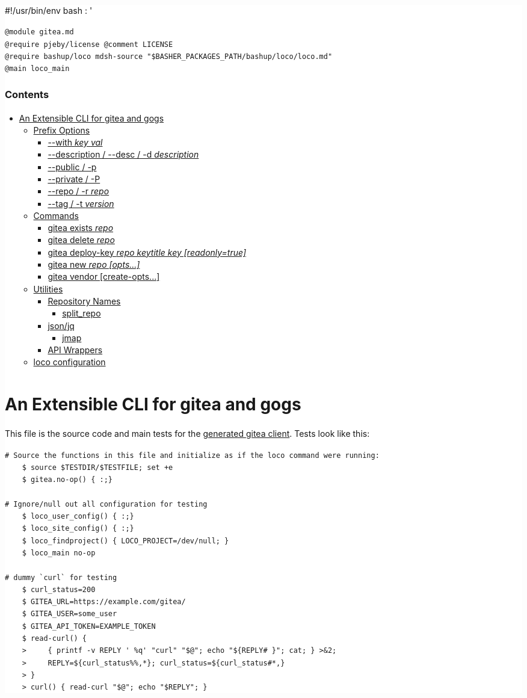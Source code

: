#!/usr/bin/env bash
: '


```shell mdsh
@module gitea.md
@require pjeby/license @comment LICENSE
@require bashup/loco mdsh-source "$BASHER_PACKAGES_PATH/bashup/loco/loco.md"
@main loco_main
```

### Contents



- [An Extensible CLI for gitea and gogs](#an-extensible-cli-for-gitea-and-gogs)
  * [Prefix Options](#prefix-options)
    + [--with *key* *val*](#--with-key-val)
    + [--description / --desc / -d *description*](#--description----desc---d-description)
    + [--public / -p](#--public---p)
    + [--private / -P](#--private---p)
    + [--repo / -r *repo*](#--repo---r-repo)
    + [--tag / -t *version*](#--tag---t-version)
  * [Commands](#commands)
    + [gitea exists *repo*](#gitea-exists-repo)
    + [gitea delete *repo*](#gitea-delete-repo)
    + [gitea deploy-key *repo keytitle key [readonly=true]*](#gitea-deploy-key-repo-keytitle-key-readonlytrue)
    + [gitea new *repo [opts...]*](#gitea-new-repo-opts)
    + [gitea vendor [create-opts...]](#gitea-vendor-create-opts)
  * [Utilities](#utilities)
    + [Repository Names](#repository-names)
      - [split_repo](#split_repo)
    + [json/jq](#jsonjq)
      - [jmap](#jmap)
    + [API Wrappers](#api-wrappers)
  * [loco configuration](#loco-configuration)



# An Extensible CLI for gitea and gogs

This file is the source code and main tests for the [generated gitea client](bin/gitea).  Tests look like this:

~~~shell
# Source the functions in this file and initialize as if the loco command were running:
    $ source $TESTDIR/$TESTFILE; set +e
    $ gitea.no-op() { :;}

# Ignore/null out all configuration for testing
    $ loco_user_config() { :;}
    $ loco_site_config() { :;}
    $ loco_findproject() { LOCO_PROJECT=/dev/null; }
    $ loco_main no-op

# dummy `curl` for testing
    $ curl_status=200
    $ GITEA_URL=https://example.com/gitea/
    $ GITEA_USER=some_user
    $ GITEA_API_TOKEN=EXAMPLE_TOKEN
    $ read-curl() {
    >     { printf -v REPLY ' %q' "curl" "$@"; echo "${REPLY# }"; cat; } >&2;
    >     REPLY=${curl_status%%,*}; curl_status=${curl_status#*,}
    > }
    > curl() { read-curl "$@"; echo "$REPLY"; }
~~~